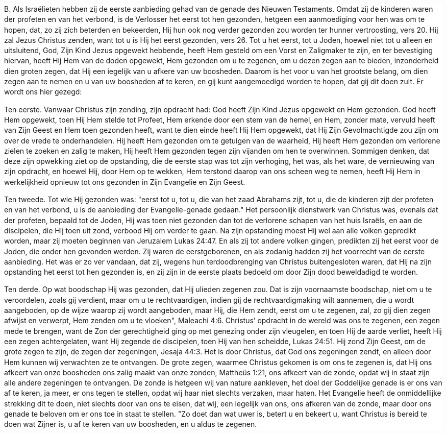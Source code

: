 B. Als Israëlieten hebben zij de eerste aanbieding gehad van de genade des Nieuwen Testaments. Omdat zij de kinderen waren der profeten en van het verbond, is de Verlosser het eerst tot hen gezonden, hetgeen een aanmoediging voor hen was om te hopen, dat, zo zij zich beterden en bekeerden, Hij hun ook nog verder gezonden zou worden ter hunner vertroosting, vers 20. Hij zal Jezus Christus zenden, want tot u is Hij het eerst gezonden, vers 26. Tot u het eerst, tot u Joden, hoewel niet tot u alleen en uitsluitend, God, Zijn Kind Jezus opgewekt hebbende, heeft Hem gesteld om een Vorst en Zaligmaker te zijn, en ter bevestiging hiervan, heeft Hij Hem van de doden opgewekt, Hem gezonden om u te zegenen, om u dezen zegen aan te bieden, inzonderheid dien groten zegen, dat Hij een iegelijk van u afkere van uw boosheden. Daarom is het voor u van het grootste belang, om dien zegen aan te nemen en u van uw boosheden af te keren, en gij kunt aangemoedigd worden te hopen, dat gij dit doen zult. 
Er wordt ons hier gezegd:

Ten eerste. Vanwaar Christus zijn zending, zijn opdracht had: God heeft Zijn Kind Jezus opgewekt en Hem gezonden. God heeft Hem opgewekt, toen Hij Hem stelde tot Profeet, Hem erkende door een stem van de hemel, en Hem, zonder mate, vervuld heeft van Zijn Geest en Hem toen gezonden heeft, want te dien einde heeft Hij Hem opgewekt, dat Hij Zijn Gevolmachtigde zou zijn om over de vrede te onderhandelen. Hij heeft Hem gezonden om te getuigen van de waarheid, Hij heeft Hem gezonden om verlorene zielen te zoeken en zalig te maken, Hij heeft Hem gezonden tegen zijn vijanden om hen te overwinnen. Sommigen denken, dat deze zijn opwekking ziet op de opstanding, die de eerste stap was tot zijn verhoging, het was, als het ware, de vernieuwing van zijn opdracht, en hoewel Hij, door Hem op te wekken, Hem terstond daarop van ons scheen weg te nemen, heeft Hij Hem in werkelijkheid opnieuw tot ons gezonden in Zijn Evangelie en Zijn Geest.

Ten tweede. Tot wie Hij gezonden was: "eerst tot u, tot u, die van het zaad Abrahams zijt, tot u, die de kinderen zijt der profeten en van het verbond, u is de aanbieding der Evangelie-genade gedaan." Het persoonlijk dienstwerk van Christus was, evenals dat der profeten, bepaald tot de Joden, Hij was toen niet gezonden dan tot de verlorene schapen van het huis Israëls, en aan de discipelen, die Hij toen uit zond, verbood Hij om verder te gaan. Na zijn opstanding moest Hij wel aan alle volken gepredikt worden, maar zij moeten beginnen van Jeruzalem Lukas 24:47. En als zij tot andere volken gingen, predikten zij het eerst voor de Joden, die onder hen gevonden werden. Zij waren de eerstgeborenen, en als zodanig hadden zij het voorrecht van de eerste aanbieding. Het was er zo ver vandaan, dat zij, wegens hun terdoodbrenging van Christus buitengesloten waren, dat Hij na zijn opstanding het eerst tot hen gezonden is, en zij zijn in de eerste plaats bedoeld om door Zijn dood beweldadigd te worden.

Ten derde. Op wat boodschap Hij was gezonden, dat Hij ulieden zegenen zou. Dat is zijn voornaamste boodschap, niet om u te veroordelen, zoals gij verdient, maar om u te rechtvaardigen, indien gij de rechtvaardigmaking wilt aannemen, die u wordt aangeboden, op de wijze waarop zij wordt aangeboden, maar Hij, die Hem zendt, eerst om u te zegenen, zal, zo gij dien zegen afwijst en verwerpt, Hem zenden om u te vloeken", Maleachi 4:6. Christus’ opdracht in de wereld was ons te zegenen, een zegen mede te brengen, want de Zon der gerechtigheid ging op met genezing onder zijn vleugelen, en toen Hij de aarde verliet, heeft Hij een zegen achtergelaten, want Hij zegende de discipelen, toen Hij van hen scheidde, Lukas 24:51. Hij zond Zijn Geest, om de grote zegen te zijn, de zegen der zegeningen, Jesaja 44:3. Het is door Christus, dat God ons zegeningen zendt, en alleen door Hem kunnen wij verwachten ze te ontvangen. De grote zegen, waarmee Christus gekomen is om ons te zegenen is, dat Hij ons afkeert van onze boosheden ons zalig maakt van onze zonden, Mattheüs 1:21, ons afkeert van de zonde, opdat wij in staat zijn alle andere zegeningen te ontvangen. De zonde is hetgeen wij van nature aankleven, het doel der Goddelijke genade is er ons van af te keren, ja meer, er ons tegen te stellen, opdat wij haar niet slechts verzaken, maar haten. Het Evangelie heeft de onmiddellijke strekking dit te doen, niet slechts door van ons te eisen, dat wij, een iegelijk van ons, ons afkeren van de zonde, maar door ons genade te beloven om er ons toe in staat te stellen. "Zo doet dan wat uwer is, betert u en bekeert u, want Christus is bereid te doen wat Zijner is, u af te keren van uw boosheden, en u aldus te zegenen.

 
